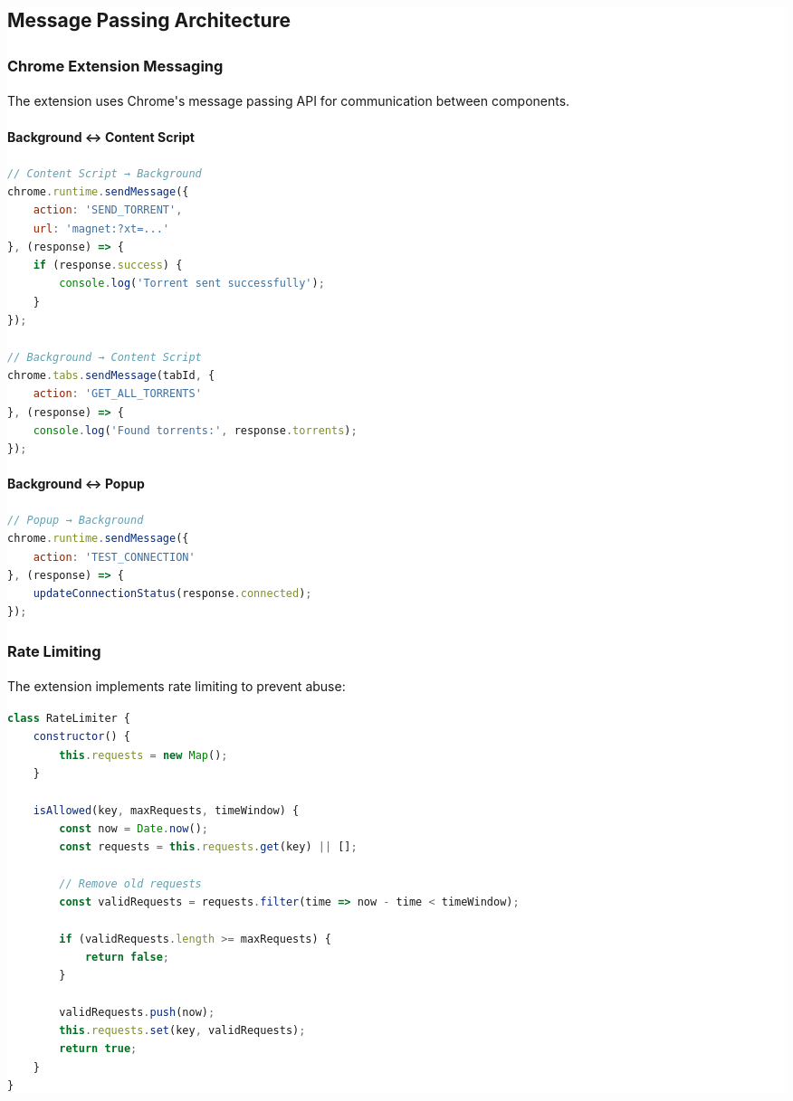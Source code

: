 ## Message Passing Architecture

### Chrome Extension Messaging

The extension uses Chrome's message passing API for communication between components.

#### Background ↔ Content Script

```javascript
// Content Script → Background
chrome.runtime.sendMessage({
    action: 'SEND_TORRENT',
    url: 'magnet:?xt=...'
}, (response) => {
    if (response.success) {
        console.log('Torrent sent successfully');
    }
});

// Background → Content Script
chrome.tabs.sendMessage(tabId, {
    action: 'GET_ALL_TORRENTS'
}, (response) => {
    console.log('Found torrents:', response.torrents);
});
```

#### Background ↔ Popup

```javascript
// Popup → Background
chrome.runtime.sendMessage({
    action: 'TEST_CONNECTION'
}, (response) => {
    updateConnectionStatus(response.connected);
});
```

### Rate Limiting

The extension implements rate limiting to prevent abuse:

```javascript
class RateLimiter {
    constructor() {
        this.requests = new Map();
    }
    
    isAllowed(key, maxRequests, timeWindow) {
        const now = Date.now();
        const requests = this.requests.get(key) || [];
        
        // Remove old requests
        const validRequests = requests.filter(time => now - time < timeWindow);
        
        if (validRequests.length >= maxRequests) {
            return false;
        }
        
        validRequests.push(now);
        this.requests.set(key, validRequests);
        return true;
    }
}

```
